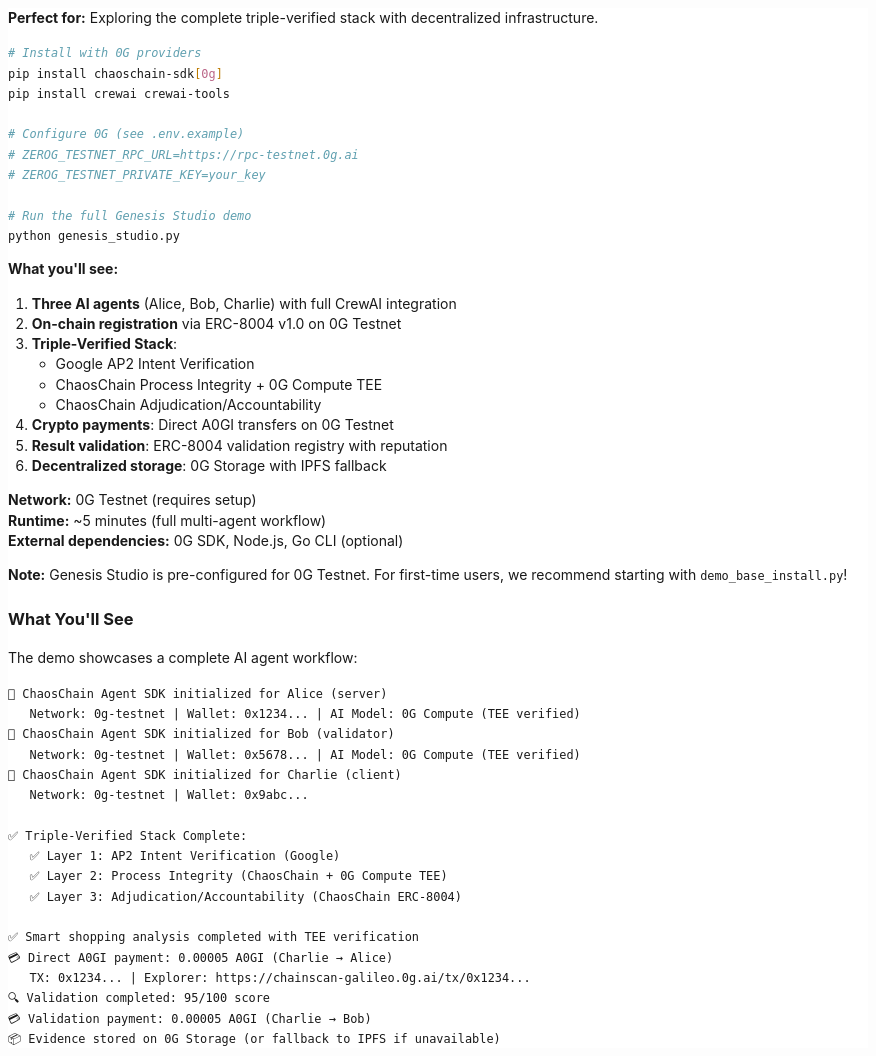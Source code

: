 **Perfect for:** Exploring the complete triple-verified stack with decentralized infrastructure.

```bash
# Install with 0G providers
pip install chaoschain-sdk[0g]
pip install crewai crewai-tools

# Configure 0G (see .env.example)
# ZEROG_TESTNET_RPC_URL=https://rpc-testnet.0g.ai
# ZEROG_TESTNET_PRIVATE_KEY=your_key

# Run the full Genesis Studio demo
python genesis_studio.py
```

**What you'll see:**
1. **Three AI agents** (Alice, Bob, Charlie) with full CrewAI integration
2. **On-chain registration** via ERC-8004 v1.0 on 0G Testnet
3. **Triple-Verified Stack**:
   - Google AP2 Intent Verification
   - ChaosChain Process Integrity + 0G Compute TEE
   - ChaosChain Adjudication/Accountability
4. **Crypto payments**: Direct A0GI transfers on 0G Testnet
5. **Result validation**: ERC-8004 validation registry with reputation
6. **Decentralized storage**: 0G Storage with IPFS fallback

**Network:** 0G Testnet (requires setup)  
**Runtime:** ~5 minutes (full multi-agent workflow)  
**External dependencies:** 0G SDK, Node.js, Go CLI (optional)

**Note:** Genesis Studio is pre-configured for 0G Testnet. For first-time users, we recommend starting with `demo_base_install.py`!

### What You'll See

The demo showcases a complete AI agent workflow:

```
🚀 ChaosChain Agent SDK initialized for Alice (server)
   Network: 0g-testnet | Wallet: 0x1234... | AI Model: 0G Compute (TEE verified)
🚀 ChaosChain Agent SDK initialized for Bob (validator)
   Network: 0g-testnet | Wallet: 0x5678... | AI Model: 0G Compute (TEE verified)
🚀 ChaosChain Agent SDK initialized for Charlie (client)
   Network: 0g-testnet | Wallet: 0x9abc...

✅ Triple-Verified Stack Complete:
   ✅ Layer 1: AP2 Intent Verification (Google)
   ✅ Layer 2: Process Integrity (ChaosChain + 0G Compute TEE)
   ✅ Layer 3: Adjudication/Accountability (ChaosChain ERC-8004)

✅ Smart shopping analysis completed with TEE verification
💳 Direct A0GI payment: 0.00005 A0GI (Charlie → Alice)
   TX: 0x1234... | Explorer: https://chainscan-galileo.0g.ai/tx/0x1234...
🔍 Validation completed: 95/100 score
💳 Validation payment: 0.00005 A0GI (Charlie → Bob)
📦 Evidence stored on 0G Storage (or fallback to IPFS if unavailable)
```
